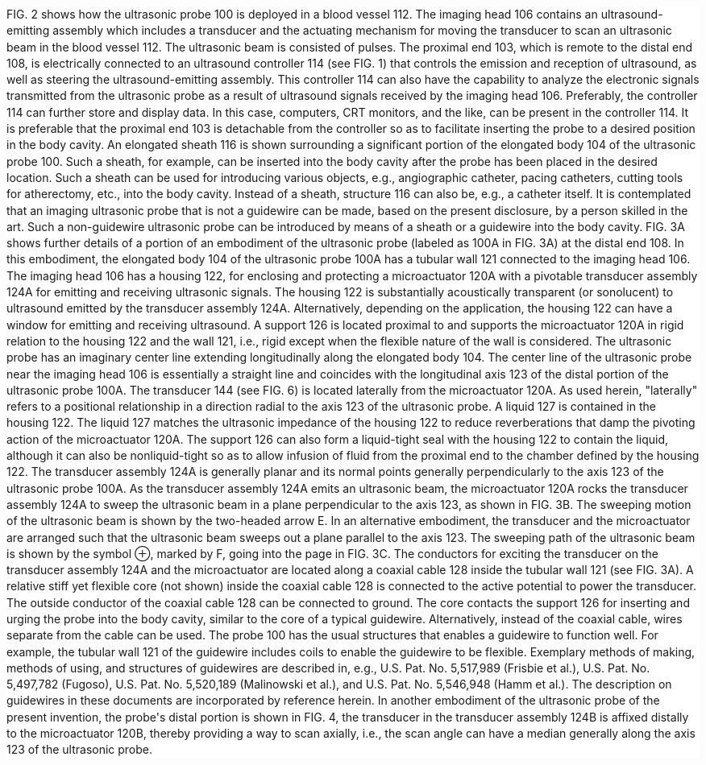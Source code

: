 FIG. 2 shows how the ultrasonic probe 100 is deployed in a blood vessel 112. The imaging head 106 contains an ultrasound-emitting assembly which includes a transducer and the actuating mechanism for moving the transducer to scan an ultrasonic beam in the blood vessel 112. The ultrasonic beam is consisted of pulses. The proximal end 103, which is remote to the distal end 108, is electrically connected to an ultrasound controller 114 (see FIG. 1) that controls the emission and reception of ultrasound, as well as steering the ultrasound-emitting assembly. This controller 114 can also have the capability to analyze the electronic signals transmitted from the ultrasonic probe as a result of ultrasound signals received by the imaging head 106. Preferably, the controller 114 can further store and display data. In this case, computers, CRT monitors, and the like, can be present in the controller 114.
It is preferable that the proximal end 103 is detachable from the controller so as to facilitate inserting the probe to a desired position in the body cavity. An elongated sheath 116 is shown surrounding a significant portion of the elongated body 104 of the ultrasonic probe 100. Such a sheath, for example, can be inserted into the body cavity after the probe has been placed in the desired location. Such a sheath can be used for introducing various objects, e.g., angiographic catheter, pacing catheters, cutting tools for atherectomy, etc., into the body cavity. Instead of a sheath, structure 116 can also be, e.g., a catheter itself. It is contemplated that an imaging ultrasonic probe that is not a guidewire can be made, based on the present disclosure, by a person skilled in the art. Such a non-guidewire ultrasonic probe can be introduced by means of a sheath or a guidewire into the body cavity.
FIG. 3A shows further details of a portion of an embodiment of the ultrasonic probe (labeled as 100A in FIG. 3A) at the distal end 108. In this embodiment, the elongated body 104 of the ultrasonic probe 100A has a tubular wall 121 connected to the imaging head 106. The imaging head 106 has a housing 122, for enclosing and protecting a microactuator 120A with a pivotable transducer assembly 124A for emitting and receiving ultrasonic signals. The housing 122 is substantially acoustically transparent (or sonolucent) to ultrasound emitted by the transducer assembly 124A. Alternatively, depending on the application, the housing 122 can have a window for emitting and receiving ultrasound. A support 126 is located proximal to and supports the microactuator 120A in rigid relation to the housing 122 and the wall 121, i.e., rigid except when the flexible nature of the wall is considered.
The ultrasonic probe has an imaginary center line extending longitudinally along the elongated body 104. The center line of the ultrasonic probe near the imaging head 106 is essentially a straight line and coincides with the longitudinal axis 123 of the distal portion of the ultrasonic probe 100A. The transducer 144 (see FIG. 6) is located laterally from the microactuator 120A. As used herein, "laterally" refers to a positional relationship in a direction radial to the axis 123 of the ultrasonic probe. A liquid 127 is contained in the housing 122. The liquid 127 matches the ultrasonic impedance of the housing 122 to reduce reverberations that damp the pivoting action of the microactuator 120A. The support 126 can also form a liquid-tight seal with the housing 122 to contain the liquid, although it can also be nonliquid-tight so as to allow infusion of fluid from the proximal end to the chamber defined by the housing 122. The transducer assembly 124A is generally planar and its normal points generally perpendicularly to the axis 123 of the ultrasonic probe 100A.
As the transducer assembly 124A emits an ultrasonic beam, the microactuator 120A rocks the transducer assembly 124A to sweep the ultrasonic beam in a plane perpendicular to the axis 123, as shown in FIG. 3B. The sweeping motion of the ultrasonic beam is shown by the two-headed arrow E. In an alternative embodiment, the transducer and the microactuator are arranged such that the ultrasonic beam sweeps out a plane parallel to the axis 123. The sweeping path of the ultrasonic beam is shown by the symbol ⊕, marked by F, going into the page in FIG. 3C.
The conductors for exciting the transducer on the transducer assembly 124A and the microactuator are located along a coaxial cable 128 inside the tubular wall 121 (see FIG. 3A). A relative stiff yet flexible core (not shown) inside the coaxial cable 128 is connected to the active potential to power the transducer. The outside conductor of the coaxial cable 128 can be connected to ground. The core contacts the support 126 for inserting and urging the probe into the body cavity, similar to the core of a typical guidewire. Alternatively, instead of the coaxial cable, wires separate from the cable can be used. The probe 100 has the usual structures that enables a guidewire to function well. For example, the tubular wall 121 of the guidewire includes coils to enable the guidewire to be flexible. Exemplary methods of making, methods of using, and structures of guidewires are described in, e.g., U.S. Pat. No. 5,517,989 (Frisbie et al.), U.S. Pat. No. 5,497,782 (Fugoso), U.S. Pat. No. 5,520,189 (Malinowski et al.), and U.S. Pat. No. 5,546,948 (Hamm et al.). The description on guidewires in these documents are incorporated by reference herein.
In another embodiment of the ultrasonic probe of the present invention, the probe's distal portion is shown in FIG. 4, the transducer in the transducer assembly 124B is affixed distally to the microactuator 120B, thereby providing a way to scan axially, i.e., the scan angle can have a median generally along the axis 123 of the ultrasonic probe.